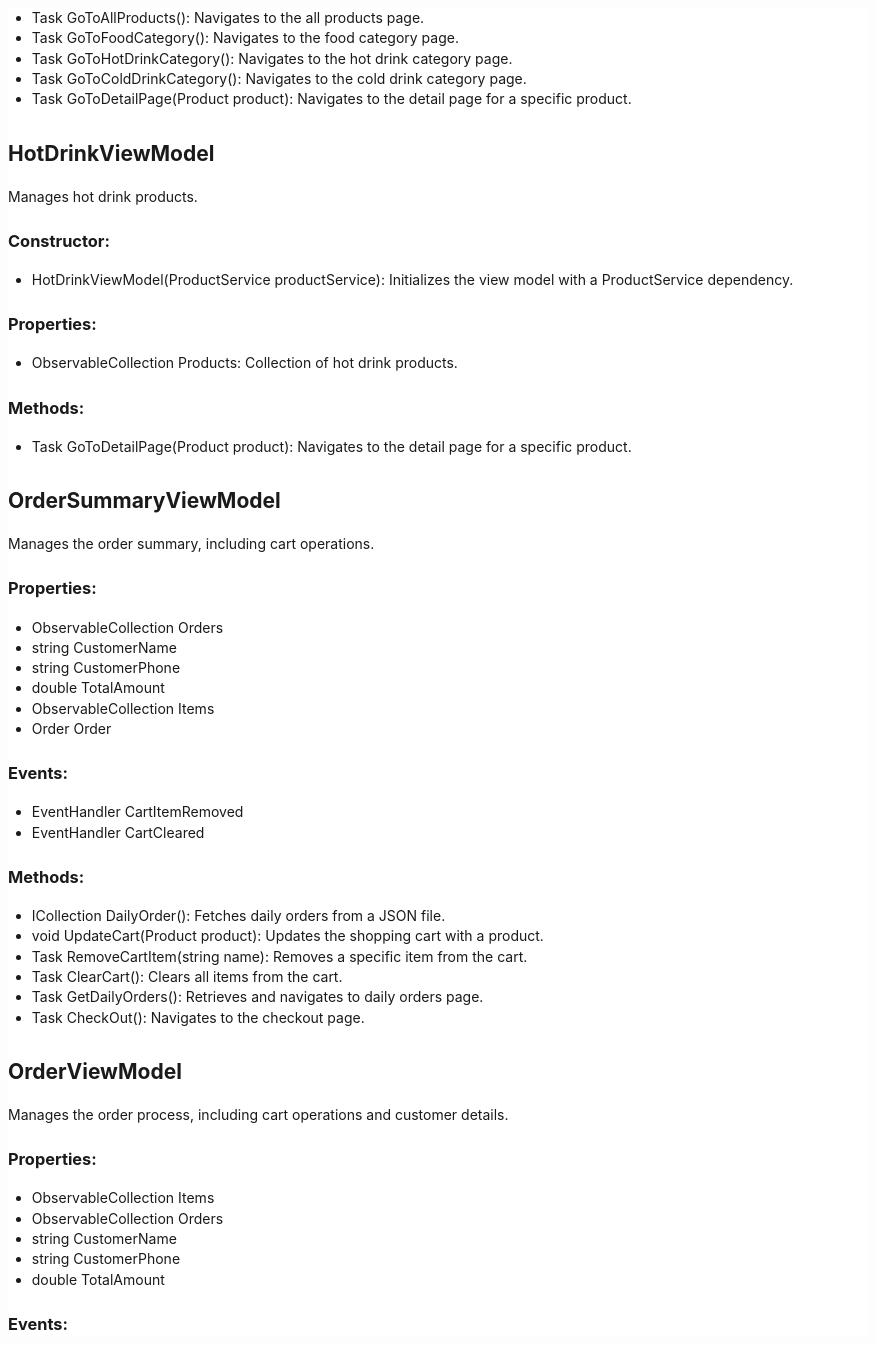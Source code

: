 - Task GoToAllProducts(): Navigates to the all products page.
- Task GoToFoodCategory(): Navigates to the food category page.
- Task GoToHotDrinkCategory(): Navigates to the hot drink category page.
- Task GoToColdDrinkCategory(): Navigates to the cold drink category page.
- Task GoToDetailPage(Product product): Navigates to the detail page for a specific product.
## HotDrinkViewModel
Manages hot drink products.

### Constructor:

- HotDrinkViewModel(ProductService productService): Initializes the view model with a ProductService dependency.
### Properties:

- ObservableCollection<Product> Products: Collection of hot drink products.
### Methods:

- Task GoToDetailPage(Product product): Navigates to the detail page for a specific product.
## OrderSummaryViewModel
Manages the order summary, including cart operations.

### Properties:

- ObservableCollection<Order> Orders
- string CustomerName
- string CustomerPhone
- double TotalAmount
- ObservableCollection<Product> Items
- Order Order
### Events:

- EventHandler<Product> CartItemRemoved
- EventHandler CartCleared
### Methods:

- ICollection<Order> DailyOrder(): Fetches daily orders from a JSON file.
- void UpdateCart(Product product): Updates the shopping cart with a product.
- Task RemoveCartItem(string name): Removes a specific item from the cart.
- Task ClearCart(): Clears all items from the cart.
- Task GetDailyOrders(): Retrieves and navigates to daily orders page.
- Task CheckOut(): Navigates to the checkout page.
## OrderViewModel
Manages the order process, including cart operations and customer details.

### Properties:

- ObservableCollection<Product> Items
- ObservableCollection<Order> Orders
- string CustomerName
- string CustomerPhone
- double TotalAmount
### Events:
